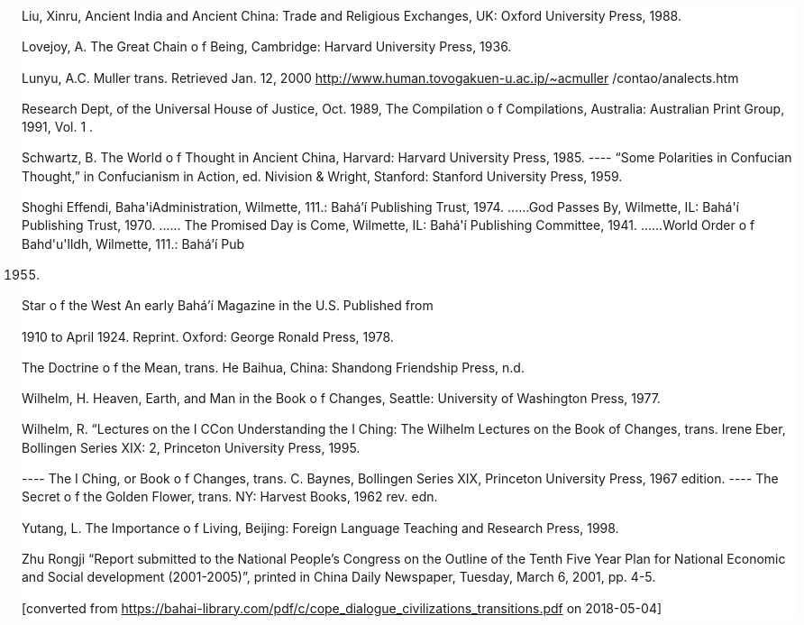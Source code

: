 Liu, Xinru, Ancient India and Ancient China: Trade and Religious
Exchanges, UK: Oxford University Press, 1988.

Lovejoy, A. The Great Chain o f Being, Cambridge: Harvard University
Press, 1936.

Lunyu,    A.C.    Muller   trans.    Retrieved    Jan.    12,     2000
http://www.human.tovogakuen-u.ac.ip/~acmuller /contao/analects.htm

Research Dept, of the Universal House of Justice, Oct. 1989, The
Compilation o f Compilations, Australia: Australian Print Group, 1991,
Vol. 1 .

Schwartz, B. The World o f Thought in Ancient China, Harvard: Harvard
University Press, 1985.
---- “Some Polarities in Confucian Thought,” in Confucianism in Action,
ed. Nivision & Wright, Stanford: Stanford University Press, 1959.

Shoghi Effendi, Baha'iAdministration, Wilmette, 111.: Bahá’í Publishing
Trust, 1974.
......God Passes By, Wilmette, IL: Bahá'í Publishing Trust, 1970.
...... The Promised Day is Come, Wilmette, IL: Bahá'í Publishing
Committee, 1941.
......World Order o f                      Bahd'u'lldh, Wilmette, 111.: Bahá’í Pub

1955.

Star o f the West An early Bahá’í Magazine in the U.S. Published from

1910 to April 1924. Reprint. Oxford: George Ronald Press, 1978.

The Doctrine o f the Mean, trans. He Baihua, China: Shandong Friendship
Press, n.d.

Wilhelm, H. Heaven, Earth, and Man in the Book o f Changes, Seattle:
University of Washington Press, 1977.

Wilhelm, R. “Lectures on the                                        I     CCon
Understanding the I Ching: The Wilhelm Lectures on the Book of
Changes, trans. Irene Eber, Bollingen Series XIX: 2, Princeton University
Press, 1995.

---- The I Ching, or Book o f Changes, trans. C. Baynes, Bollingen Series
XIX, Princeton University Press, 1967 edition.
---- The Secret o f the Golden Flower, trans. NY: Harvest Books, 1962
rev. edn.

Yutang, L. The Importance o f Living, Beijing: Foreign Language
Teaching and Research Press, 1998.

Zhu Rongji “Report submitted to the National People’s Congress on the
Outline of the Tenth Five Year Plan for National Economic and Social
development (2001-2005)”, printed in China Daily Newspaper, Tuesday,
March 6, 2001, pp. 4-5.


[converted from https://bahai-library.com/pdf/c/cope_dialogue_civilizations_transitions.pdf on 2018-05-04]


